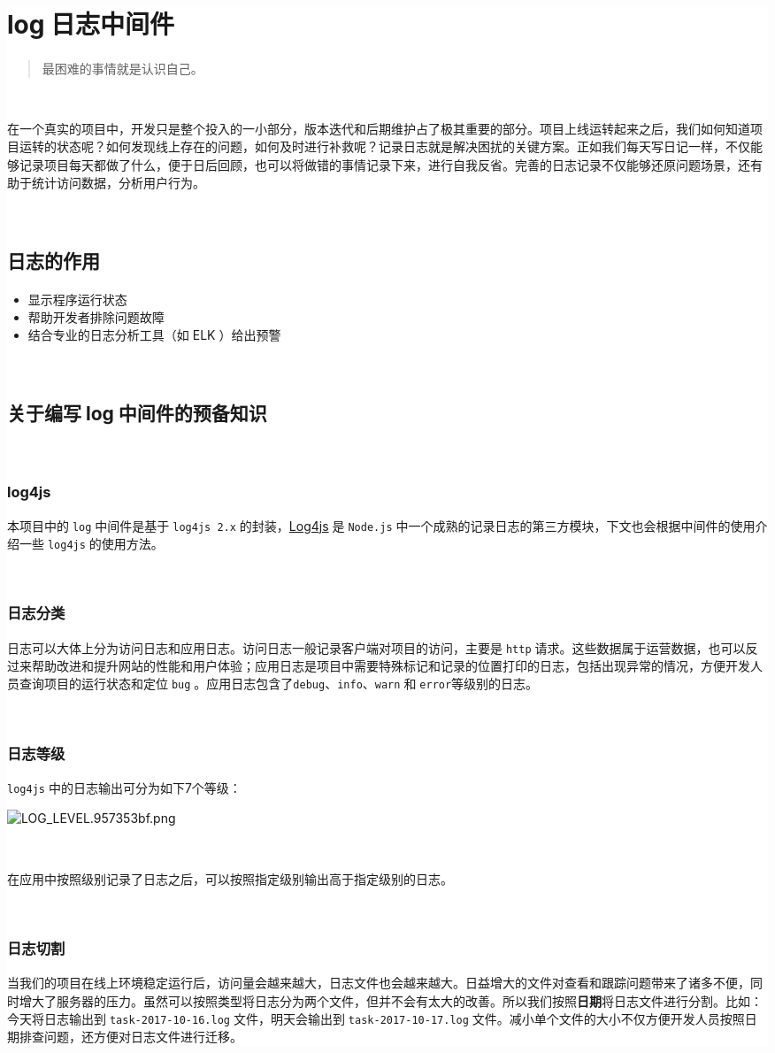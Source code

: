 # log 日志中间件 
> 最困难的事情就是认识自己。

<br/> 

在一个真实的项目中，开发只是整个投入的一小部分，版本迭代和后期维护占了极其重要的部分。项目上线运转起来之后，我们如何知道项目运转的状态呢？如何发现线上存在的问题，如何及时进行补救呢？记录日志就是解决困扰的关键方案。正如我们每天写日记一样，不仅能够记录项目每天都做了什么，便于日后回顾，也可以将做错的事情记录下来，进行自我反省。完善的日志记录不仅能够还原问题场景，还有助于统计访问数据，分析用户行为。 

<br/> 

## 日志的作用 

* 显示程序运行状态
* 帮助开发者排除问题故障
* 结合专业的日志分析工具（如 ELK ）给出预警 

<br/> 

## 关于编写 log 中间件的预备知识 

<br/> 

### log4js 

本项目中的 `log` 中间件是基于 `log4js 2.x` 的封装，[Log4js](https://github.com/nomiddlename/log4js-node) 是 `Node.js` 中一个成熟的记录日志的第三方模块，下文也会根据中间件的使用介绍一些 `log4js` 的使用方法。 

<br/> 

### 日志分类 

日志可以大体上分为访问日志和应用日志。访问日志一般记录客户端对项目的访问，主要是 `http` 请求。这些数据属于运营数据，也可以反过来帮助改进和提升网站的性能和用户体验；应用日志是项目中需要特殊标记和记录的位置打印的日志，包括出现异常的情况，方便开发人员查询项目的运行状态和定位 `bug` 。应用日志包含了`debug`、`info`、`warn` 和 `error`等级别的日志。 

<br/>

### 日志等级

`log4js` 中的日志输出可分为如下7个等级：

![LOG_LEVEL.957353bf.png](http://upload-images.jianshu.io/upload_images/3860275-7e8db4f9d1aed430.png?imageMogr2/auto-orient/strip%7CimageView2/2/w/1240) 

<br/>

在应用中按照级别记录了日志之后，可以按照指定级别输出高于指定级别的日志。 

<br/> 

### 日志切割 

当我们的项目在线上环境稳定运行后，访问量会越来越大，日志文件也会越来越大。日益增大的文件对查看和跟踪问题带来了诸多不便，同时增大了服务器的压力。虽然可以按照类型将日志分为两个文件，但并不会有太大的改善。所以我们按照**日期**将日志文件进行分割。比如：今天将日志输出到 `task-2017-10-16.log` 文件，明天会输出到 `task-2017-10-17.log` 文件。减小单个文件的大小不仅方便开发人员按照日期排查问题，还方便对日志文件进行迁移。
